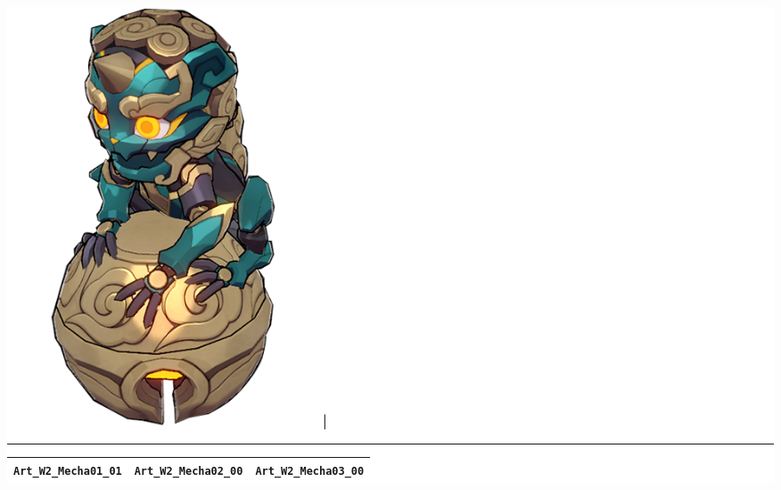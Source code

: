 <a href="/Monsters/Art_W2_Mecha01_00"><img src="/img/Monsters/Monster_2011010.png" style="width:350px; height:470px;"/></a> |

---

| ```Art_W2_Mecha01_01``` | ```Art_W2_Mecha02_00``` | ```Art_W2_Mecha03_00``` |
| --- | --- | --- |